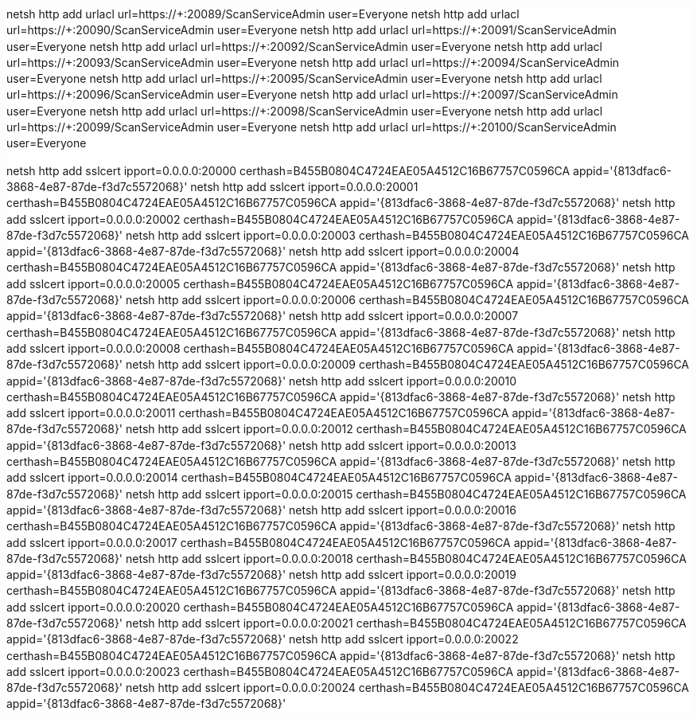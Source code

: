 netsh http add urlacl url=https://+:20089/ScanServiceAdmin user=Everyone
netsh http add urlacl url=https://+:20090/ScanServiceAdmin user=Everyone
netsh http add urlacl url=https://+:20091/ScanServiceAdmin user=Everyone
netsh http add urlacl url=https://+:20092/ScanServiceAdmin user=Everyone
netsh http add urlacl url=https://+:20093/ScanServiceAdmin user=Everyone
netsh http add urlacl url=https://+:20094/ScanServiceAdmin user=Everyone
netsh http add urlacl url=https://+:20095/ScanServiceAdmin user=Everyone
netsh http add urlacl url=https://+:20096/ScanServiceAdmin user=Everyone
netsh http add urlacl url=https://+:20097/ScanServiceAdmin user=Everyone
netsh http add urlacl url=https://+:20098/ScanServiceAdmin user=Everyone
netsh http add urlacl url=https://+:20099/ScanServiceAdmin user=Everyone
netsh http add urlacl url=https://+:20100/ScanServiceAdmin user=Everyone

netsh http add sslcert ipport=0.0.0.0:20000 certhash=B455B0804C4724EAE05A4512C16B67757C0596CA appid='{813dfac6-3868-4e87-87de-f3d7c5572068}'
netsh http add sslcert ipport=0.0.0.0:20001 certhash=B455B0804C4724EAE05A4512C16B67757C0596CA appid='{813dfac6-3868-4e87-87de-f3d7c5572068}'
netsh http add sslcert ipport=0.0.0.0:20002 certhash=B455B0804C4724EAE05A4512C16B67757C0596CA appid='{813dfac6-3868-4e87-87de-f3d7c5572068}'
netsh http add sslcert ipport=0.0.0.0:20003 certhash=B455B0804C4724EAE05A4512C16B67757C0596CA appid='{813dfac6-3868-4e87-87de-f3d7c5572068}'
netsh http add sslcert ipport=0.0.0.0:20004 certhash=B455B0804C4724EAE05A4512C16B67757C0596CA appid='{813dfac6-3868-4e87-87de-f3d7c5572068}'
netsh http add sslcert ipport=0.0.0.0:20005 certhash=B455B0804C4724EAE05A4512C16B67757C0596CA appid='{813dfac6-3868-4e87-87de-f3d7c5572068}'
netsh http add sslcert ipport=0.0.0.0:20006 certhash=B455B0804C4724EAE05A4512C16B67757C0596CA appid='{813dfac6-3868-4e87-87de-f3d7c5572068}'
netsh http add sslcert ipport=0.0.0.0:20007 certhash=B455B0804C4724EAE05A4512C16B67757C0596CA appid='{813dfac6-3868-4e87-87de-f3d7c5572068}'
netsh http add sslcert ipport=0.0.0.0:20008 certhash=B455B0804C4724EAE05A4512C16B67757C0596CA appid='{813dfac6-3868-4e87-87de-f3d7c5572068}'
netsh http add sslcert ipport=0.0.0.0:20009 certhash=B455B0804C4724EAE05A4512C16B67757C0596CA appid='{813dfac6-3868-4e87-87de-f3d7c5572068}'
netsh http add sslcert ipport=0.0.0.0:20010 certhash=B455B0804C4724EAE05A4512C16B67757C0596CA appid='{813dfac6-3868-4e87-87de-f3d7c5572068}'
netsh http add sslcert ipport=0.0.0.0:20011 certhash=B455B0804C4724EAE05A4512C16B67757C0596CA appid='{813dfac6-3868-4e87-87de-f3d7c5572068}'
netsh http add sslcert ipport=0.0.0.0:20012 certhash=B455B0804C4724EAE05A4512C16B67757C0596CA appid='{813dfac6-3868-4e87-87de-f3d7c5572068}'
netsh http add sslcert ipport=0.0.0.0:20013 certhash=B455B0804C4724EAE05A4512C16B67757C0596CA appid='{813dfac6-3868-4e87-87de-f3d7c5572068}'
netsh http add sslcert ipport=0.0.0.0:20014 certhash=B455B0804C4724EAE05A4512C16B67757C0596CA appid='{813dfac6-3868-4e87-87de-f3d7c5572068}'
netsh http add sslcert ipport=0.0.0.0:20015 certhash=B455B0804C4724EAE05A4512C16B67757C0596CA appid='{813dfac6-3868-4e87-87de-f3d7c5572068}'
netsh http add sslcert ipport=0.0.0.0:20016 certhash=B455B0804C4724EAE05A4512C16B67757C0596CA appid='{813dfac6-3868-4e87-87de-f3d7c5572068}'
netsh http add sslcert ipport=0.0.0.0:20017 certhash=B455B0804C4724EAE05A4512C16B67757C0596CA appid='{813dfac6-3868-4e87-87de-f3d7c5572068}'
netsh http add sslcert ipport=0.0.0.0:20018 certhash=B455B0804C4724EAE05A4512C16B67757C0596CA appid='{813dfac6-3868-4e87-87de-f3d7c5572068}'
netsh http add sslcert ipport=0.0.0.0:20019 certhash=B455B0804C4724EAE05A4512C16B67757C0596CA appid='{813dfac6-3868-4e87-87de-f3d7c5572068}'
netsh http add sslcert ipport=0.0.0.0:20020 certhash=B455B0804C4724EAE05A4512C16B67757C0596CA appid='{813dfac6-3868-4e87-87de-f3d7c5572068}'
netsh http add sslcert ipport=0.0.0.0:20021 certhash=B455B0804C4724EAE05A4512C16B67757C0596CA appid='{813dfac6-3868-4e87-87de-f3d7c5572068}'
netsh http add sslcert ipport=0.0.0.0:20022 certhash=B455B0804C4724EAE05A4512C16B67757C0596CA appid='{813dfac6-3868-4e87-87de-f3d7c5572068}'
netsh http add sslcert ipport=0.0.0.0:20023 certhash=B455B0804C4724EAE05A4512C16B67757C0596CA appid='{813dfac6-3868-4e87-87de-f3d7c5572068}'
netsh http add sslcert ipport=0.0.0.0:20024 certhash=B455B0804C4724EAE05A4512C16B67757C0596CA appid='{813dfac6-3868-4e87-87de-f3d7c5572068}'